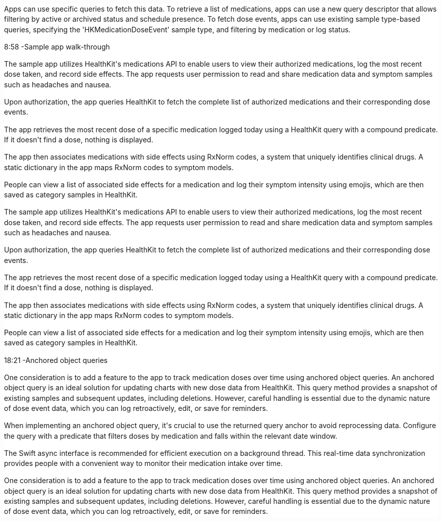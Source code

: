 Apps can use specific queries to fetch this data. To retrieve a list of medications, apps can use a new query descriptor that allows filtering by active or archived status and schedule presence. To fetch dose events, apps can use existing sample type-based queries, specifying the 'HKMedicationDoseEvent' sample type, and filtering by medication or log status.

8:58 -Sample app walk-through

The sample app utilizes HealthKit's medications API to enable users to view their authorized medications, log the most recent dose taken, and record side effects. The app requests user permission to read and share medication data and symptom samples such as headaches and nausea. 

Upon authorization, the app queries HealthKit to fetch the complete list of authorized medications and their corresponding dose events. 

The app retrieves the most recent dose of a specific medication logged today using a HealthKit query with a compound predicate. If it doesn't find a dose, nothing is displayed. 

The app then associates medications with side effects using RxNorm codes, a system that uniquely identifies clinical drugs. A static dictionary in the app maps RxNorm codes to symptom models.

People can view a list of associated side effects for a medication and log their symptom intensity using emojis, which are then saved as category samples in HealthKit.

The sample app utilizes HealthKit's medications API to enable users to view their authorized medications, log the most recent dose taken, and record side effects. The app requests user permission to read and share medication data and symptom samples such as headaches and nausea. 

Upon authorization, the app queries HealthKit to fetch the complete list of authorized medications and their corresponding dose events. 

The app retrieves the most recent dose of a specific medication logged today using a HealthKit query with a compound predicate. If it doesn't find a dose, nothing is displayed. 

The app then associates medications with side effects using RxNorm codes, a system that uniquely identifies clinical drugs. A static dictionary in the app maps RxNorm codes to symptom models.

People can view a list of associated side effects for a medication and log their symptom intensity using emojis, which are then saved as category samples in HealthKit.

18:21 -Anchored object queries

One consideration is to add a feature to the app to track medication doses over time using anchored object queries. An anchored object query is an ideal solution for updating charts with new dose data from HealthKit. This query method provides a snapshot of existing samples and subsequent updates, including deletions. However, careful handling is essential due to the dynamic nature of dose event data, which you can log retroactively, edit, or save for reminders.

When implementing an anchored object query, it's crucial to use the returned query anchor to avoid reprocessing data. Configure the query with a predicate that filters doses by medication and falls within the relevant date window. 

The Swift async interface is recommended for efficient execution on a background thread. This real-time data synchronization provides people with a convenient way to monitor their medication intake over time.

One consideration is to add a feature to the app to track medication doses over time using anchored object queries. An anchored object query is an ideal solution for updating charts with new dose data from HealthKit. This query method provides a snapshot of existing samples and subsequent updates, including deletions. However, careful handling is essential due to the dynamic nature of dose event data, which you can log retroactively, edit, or save for reminders.
